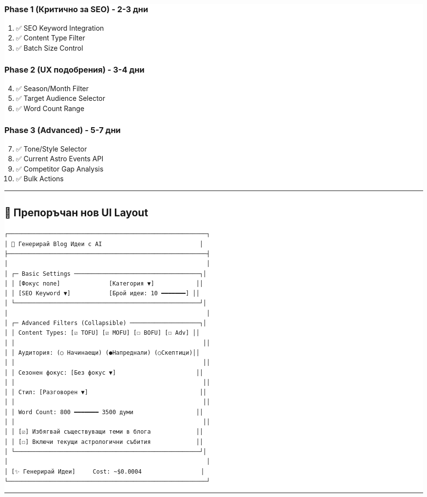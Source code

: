 ### Phase 1 (Критично за SEO) - 2-3 дни
1. ✅ SEO Keyword Integration
2. ✅ Content Type Filter
3. ✅ Batch Size Control

### Phase 2 (UX подобрения) - 3-4 дни
4. ✅ Season/Month Filter
5. ✅ Target Audience Selector
6. ✅ Word Count Range

### Phase 3 (Advanced) - 5-7 дни
7. ✅ Tone/Style Selector
8. ✅ Current Astro Events API
9. ✅ Competitor Gap Analysis
10. ✅ Bulk Actions

---

## 🎨 Препоръчан нов UI Layout

```
┌─────────────────────────────────────────────────────────┐
│ 🎯 Генерирай Blog Идеи с AI                            │
├─────────────────────────────────────────────────────────┤
│                                                         │
│ ┌─ Basic Settings ────────────────────────────────────┐│
│ │ [Фокус поле]              [Категория ▼]            ││
│ │ [SEO Keyword ▼]           [Брой идеи: 10 ━━━━━━━] ││
│ └─────────────────────────────────────────────────────┘│
│                                                         │
│ ┌─ Advanced Filters (Collapsible) ────────────────────┐│
│ │ Content Types: [☑ TOFU] [☑ MOFU] [☐ BOFU] [☐ Adv] ││
│ │                                                      ││
│ │ Аудитория: (○ Начинаещи) (●Напреднали) (○Скептици)││
│ │                                                      ││
│ │ Сезонен фокус: [Без фокус ▼]                       ││
│ │                                                      ││
│ │ Стил: [Разговорен ▼]                                ││
│ │                                                      ││
│ │ Word Count: 800 ━━━━━━━ 3500 думи                  ││
│ │                                                      ││
│ │ [☑] Избягвай съществуващи теми в блога             ││
│ │ [☐] Включи текущи астрологични събития             ││
│ └─────────────────────────────────────────────────────┘│
│                                                         │
│ [✨ Генерирай Идеи]     Cost: ~$0.0004                 │
└─────────────────────────────────────────────────────────┘
```

---
